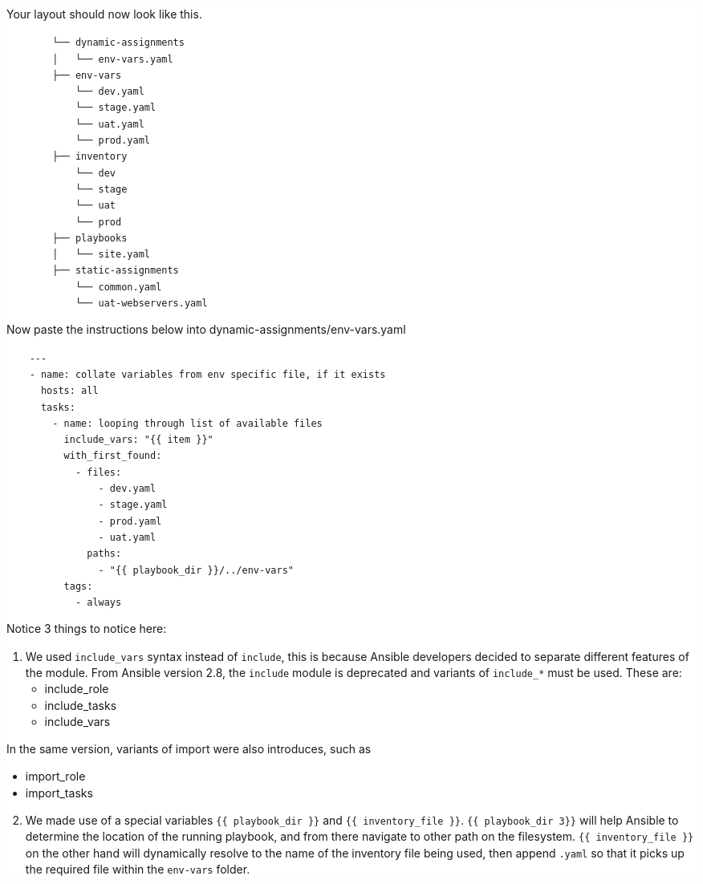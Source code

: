 Your layout should now look like this.

            └── dynamic-assignments
            │   └── env-vars.yaml
            ├── env-vars
                └── dev.yaml
                └── stage.yaml
                └── uat.yaml
                └── prod.yaml
            ├── inventory
                └── dev
                └── stage
                └── uat
                └── prod
            ├── playbooks
            │   └── site.yaml
            ├── static-assignments
                └── common.yaml
                └── uat-webservers.yaml

Now paste the instructions below into dynamic-assignments/env-vars.yaml

        ---
        - name: collate variables from env specific file, if it exists
          hosts: all
          tasks:
            - name: looping through list of available files
              include_vars: "{{ item }}"
              with_first_found:
                - files:
                    - dev.yaml
                    - stage.yaml
                    - prod.yaml
                    - uat.yaml
                  paths:
                    - "{{ playbook_dir }}/../env-vars"
              tags:
                - always

Notice 3 things to notice here:

1. We used `include_vars` syntax instead of `include`, this is because Ansible developers decided to separate different features of the module. From Ansible version 2.8, the `include` module is deprecated and variants of `include_*` must be used. These are:
   - include_role
   - include_tasks
   - include_vars

In the same version, variants of import were also introduces, such as

- import_role
- import_tasks

2. We made use of a special variables `{{ playbook_dir }}` and `{{ inventory_file }}`. `{{ playbook_dir 3}}` will help Ansible to determine the location of the running playbook, and from there navigate to other path on the filesystem. `{{ inventory_file }}` on the other hand will dynamically resolve to the name of the inventory file being used, then append `.yaml` so that it picks up the required file within the `env-vars` folder.
